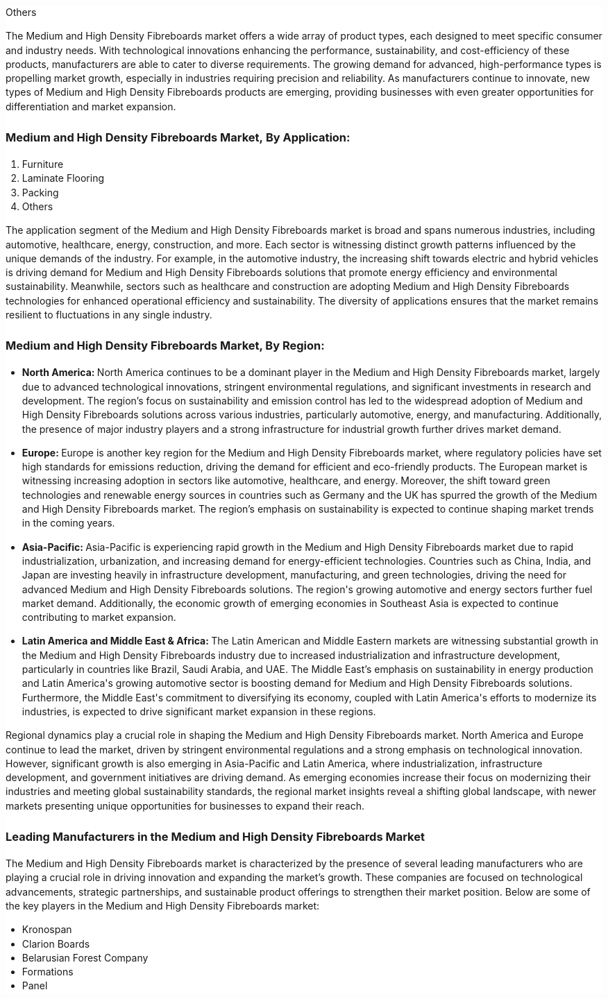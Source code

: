 Others</li></ol><p>The Medium and High Density Fibreboards market offers a wide array of product types, each designed to meet specific consumer and industry needs. With technological innovations enhancing the performance, sustainability, and cost-efficiency of these products, manufacturers are able to cater to diverse requirements. The growing demand for advanced, high-performance types is propelling market growth, especially in industries requiring precision and reliability. As manufacturers continue to innovate, new types of Medium and High Density Fibreboards products are emerging, providing businesses with even greater opportunities for differentiation and market expansion.</p><h3>Medium and High Density Fibreboards Market,&nbsp;By Application:</h3><ol><li>Furniture<li> Laminate Flooring<li> Packing<li> Others</li></ol><p>The application segment of the Medium and High Density Fibreboards market is broad and spans numerous industries, including automotive, healthcare, energy, construction, and more. Each sector is witnessing distinct growth patterns influenced by the unique demands of the industry. For example, in the automotive industry, the increasing shift towards electric and hybrid vehicles is driving demand for Medium and High Density Fibreboards solutions that promote energy efficiency and environmental sustainability. Meanwhile, sectors such as healthcare and construction are adopting Medium and High Density Fibreboards technologies for enhanced operational efficiency and sustainability. The diversity of applications ensures that the market remains resilient to fluctuations in any single industry.</p><h3>Medium and High Density Fibreboards Market, By Region:</h3><ul><li><p><strong>North America:&nbsp;</strong>North America continues to be a dominant player in the Medium and High Density Fibreboards market, largely due to advanced technological innovations, stringent environmental regulations, and significant investments in research and development. The region&rsquo;s focus on sustainability and emission control has led to the widespread adoption of Medium and High Density Fibreboards solutions across various industries, particularly automotive, energy, and manufacturing. Additionally, the presence of major industry players and a strong infrastructure for industrial growth further drives market demand.</p></li><li><p><strong><strong>Europe:&nbsp;</strong></strong>Europe is another key region for the Medium and High Density Fibreboards market, where regulatory policies have set high standards for emissions reduction, driving the demand for efficient and eco-friendly products. The European market is witnessing increasing adoption in sectors like automotive, healthcare, and energy. Moreover, the shift toward green technologies and renewable energy sources in countries such as Germany and the UK has spurred the growth of the Medium and High Density Fibreboards market. The region&rsquo;s emphasis on sustainability is expected to continue shaping market trends in the coming years.</p></li><li><p><strong><strong>Asia-Pacific:&nbsp;</strong></strong>Asia-Pacific is experiencing rapid growth in the Medium and High Density Fibreboards market due to rapid industrialization, urbanization, and increasing demand for energy-efficient technologies. Countries such as China, India, and Japan are investing heavily in infrastructure development, manufacturing, and green technologies, driving the need for advanced Medium and High Density Fibreboards solutions. The region's growing automotive and energy sectors further fuel market demand. Additionally, the economic growth of emerging economies in Southeast Asia is expected to continue contributing to market expansion.</p></li><li><p><strong><strong>Latin America and Middle East &amp; Africa:&nbsp;</strong></strong>The Latin American and Middle Eastern markets are witnessing substantial growth in the Medium and High Density Fibreboards industry due to increased industrialization and infrastructure development, particularly in countries like Brazil, Saudi Arabia, and UAE. The Middle East&rsquo;s emphasis on sustainability in energy production and Latin America's growing automotive sector is boosting demand for Medium and High Density Fibreboards solutions. Furthermore, the Middle East's commitment to diversifying its economy, coupled with Latin America's efforts to modernize its industries, is expected to drive significant market expansion in these regions.</p></li></ul><p>Regional dynamics play a crucial role in shaping the Medium and High Density Fibreboards market. North America and Europe continue to lead the market, driven by stringent environmental regulations and a strong emphasis on technological innovation. However, significant growth is also emerging in Asia-Pacific and Latin America, where industrialization, infrastructure development, and government initiatives are driving demand. As emerging economies increase their focus on modernizing their industries and meeting global sustainability standards, the regional market insights reveal a shifting global landscape, with newer markets presenting unique opportunities for businesses to expand their reach.</p><h3><strong>Leading Manufacturers in the Medium and High Density Fibreboards Market</strong></h3><p>The Medium and High Density Fibreboards market is characterized by the presence of several leading manufacturers who are playing a crucial role in driving innovation and expanding the market&rsquo;s growth. These companies are focused on technological advancements, strategic partnerships, and sustainable product offerings to strengthen their market position. Below are some of the key players in the Medium and High Density Fibreboards market:</p></div><div class="article-main__content" data-test-id="publishing-text-block"><ul><li><span class="">Kronospan<li> Clarion Boards<li> Belarusian Forest Company<li> Formations<li> Panel